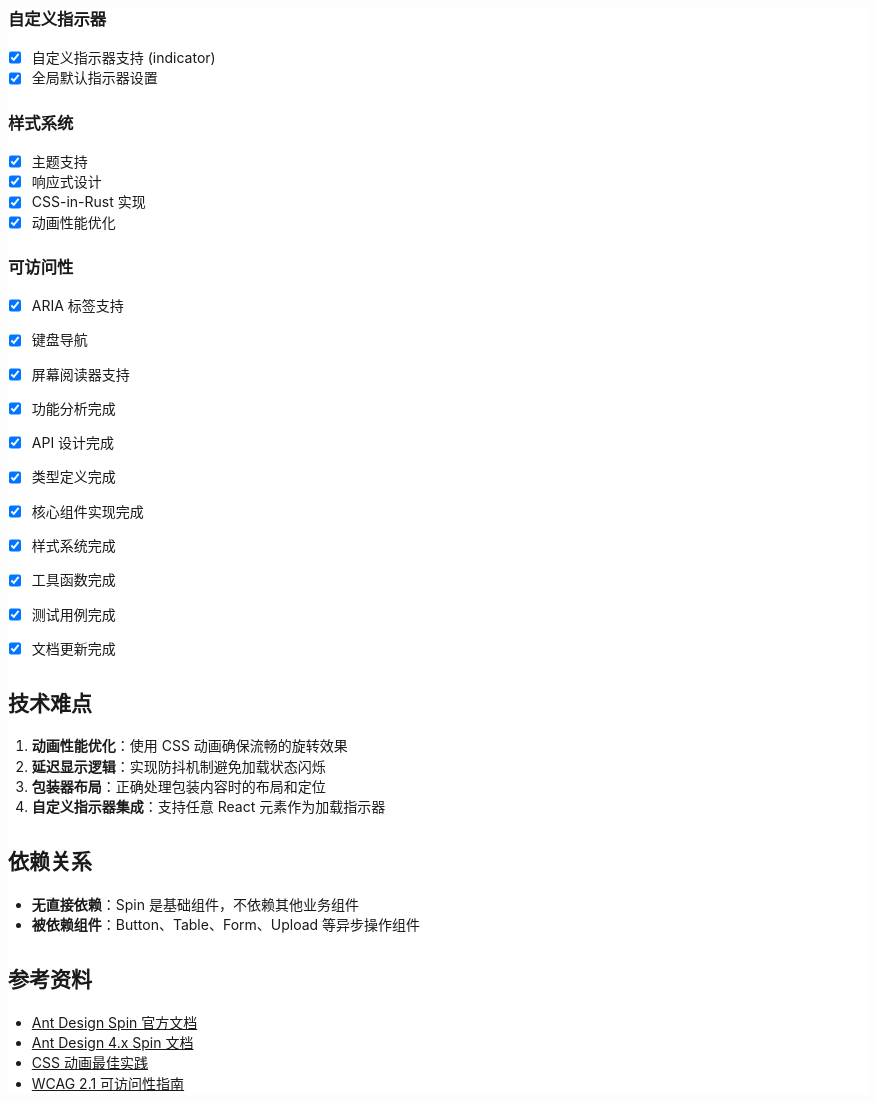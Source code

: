 ### 自定义指示器
- [x] 自定义指示器支持 (indicator)
- [x] 全局默认指示器设置

### 样式系统
- [x] 主题支持
- [x] 响应式设计
- [x] CSS-in-Rust 实现
- [x] 动画性能优化

### 可访问性
- [x] ARIA 标签支持
- [x] 键盘导航
- [x] 屏幕阅读器支持

- [x] 功能分析完成
- [x] API 设计完成
- [x] 类型定义完成
- [x] 核心组件实现完成
- [x] 样式系统完成
- [x] 工具函数完成
- [x] 测试用例完成
- [x] 文档更新完成

## 技术难点
1. **动画性能优化**：使用 CSS 动画确保流畅的旋转效果
2. **延迟显示逻辑**：实现防抖机制避免加载状态闪烁
3. **包装器布局**：正确处理包装内容时的布局和定位
4. **自定义指示器集成**：支持任意 React 元素作为加载指示器

## 依赖关系
- **无直接依赖**：Spin 是基础组件，不依赖其他业务组件
- **被依赖组件**：Button、Table、Form、Upload 等异步操作组件

## 参考资料
- [Ant Design Spin 官方文档](https://ant.design/components/spin/)
- [Ant Design 4.x Spin 文档](https://4x.ant.design/components/spin/)
- [CSS 动画最佳实践](https://web.dev/animations/)
- [WCAG 2.1 可访问性指南](https://www.w3.org/WAI/WCAG21/quickref/)